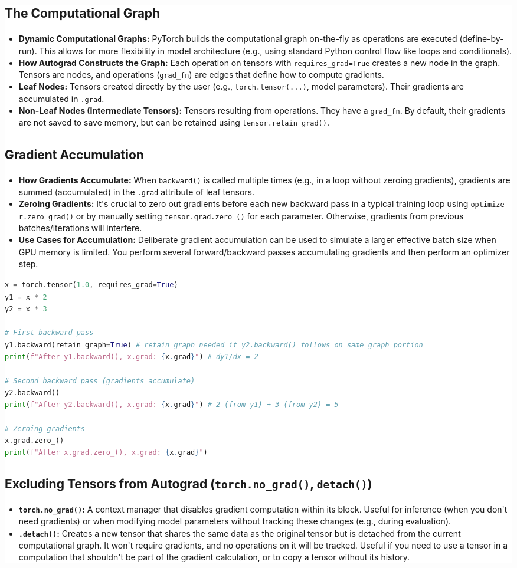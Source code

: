 ## The Computational Graph

- **Dynamic Computational Graphs:** PyTorch builds the computational graph on-the-fly as operations are executed (define-by-run). This allows for more flexibility in model architecture (e.g., using standard Python control flow like loops and conditionals).
- **How Autograd Constructs the Graph:** Each operation on tensors with `requires_grad=True` creates a new node in the graph. Tensors are nodes, and operations (`grad_fn`) are edges that define how to compute gradients.
- **Leaf Nodes:** Tensors created directly by the user (e.g., `torch.tensor(...)`, model parameters). Their gradients are accumulated in `.grad`.
- **Non-Leaf Nodes (Intermediate Tensors):** Tensors resulting from operations. They have a `grad_fn`. By default, their gradients are not saved to save memory, but can be retained using `tensor.retain_grad()`.

## Gradient Accumulation

- **How Gradients Accumulate:** When `backward()` is called multiple times (e.g., in a loop without zeroing gradients), gradients are summed (accumulated) in the `.grad` attribute of leaf tensors.
- **Zeroing Gradients:** It's crucial to zero out gradients before each new backward pass in a typical training loop using `optimizer.zero_grad()` or by manually setting `tensor.grad.zero_()` for each parameter. Otherwise, gradients from previous batches/iterations will interfere.
- **Use Cases for Accumulation:** Deliberate gradient accumulation can be used to simulate a larger effective batch size when GPU memory is limited. You perform several forward/backward passes accumulating gradients and then perform an optimizer step.

```python
x = torch.tensor(1.0, requires_grad=True)
y1 = x * 2
y2 = x * 3

# First backward pass
y1.backward(retain_graph=True) # retain_graph needed if y2.backward() follows on same graph portion
print(f"After y1.backward(), x.grad: {x.grad}") # dy1/dx = 2

# Second backward pass (gradients accumulate)
y2.backward()
print(f"After y2.backward(), x.grad: {x.grad}") # 2 (from y1) + 3 (from y2) = 5

# Zeroing gradients
x.grad.zero_()
print(f"After x.grad.zero_(), x.grad: {x.grad}")
```

## Excluding Tensors from Autograd (`torch.no_grad()`, `detach()`)

- **`torch.no_grad()`:** A context manager that disables gradient computation within its block. Useful for inference (when you don't need gradients) or when modifying model parameters without tracking these changes (e.g., during evaluation).
- **`.detach()`:** Creates a new tensor that shares the same data as the original tensor but is detached from the current computational graph. It won't require gradients, and no operations on it will be tracked. Useful if you need to use a tensor in a computation that shouldn't be part of the gradient calculation, or to copy a tensor without its history.
